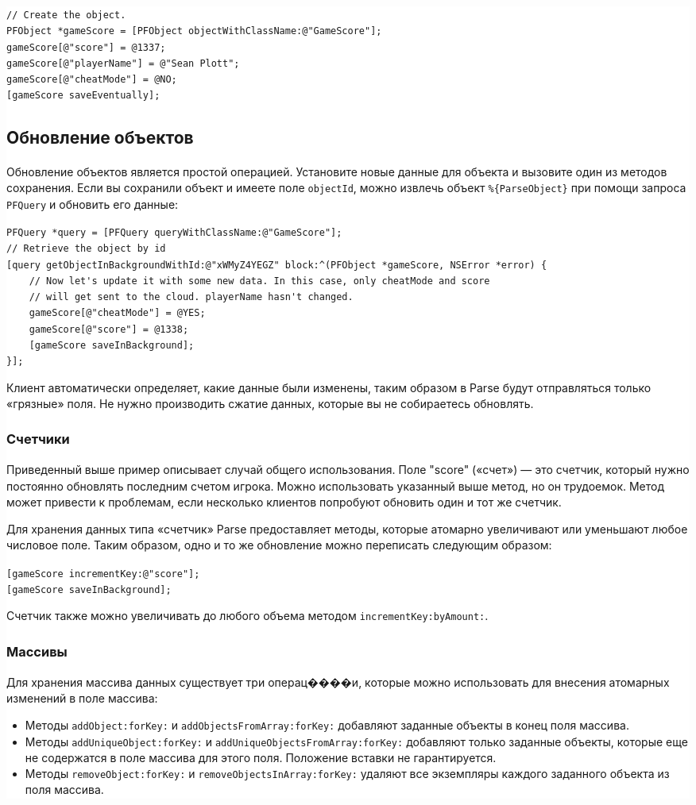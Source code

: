 ```objc
// Create the object.
PFObject *gameScore = [PFObject objectWithClassName:@"GameScore"];
gameScore[@"score"] = @1337;
gameScore[@"playerName"] = @"Sean Plott";
gameScore[@"cheatMode"] = @NO;
[gameScore saveEventually];
```

## Обновление объектов

Обновление объектов является простой операцией. Установите новые данные для объекта и вызовите один из методов сохранения. Если вы сохранили объект и имеете поле `objectId`, можно извлечь объект `%{ParseObject}` при помощи запроса `PFQuery` и обновить его данные:

```objc
PFQuery *query = [PFQuery queryWithClassName:@"GameScore"];
// Retrieve the object by id
[query getObjectInBackgroundWithId:@"xWMyZ4YEGZ" block:^(PFObject *gameScore, NSError *error) {
    // Now let's update it with some new data. In this case, only cheatMode and score
    // will get sent to the cloud. playerName hasn't changed.
    gameScore[@"cheatMode"] = @YES;
    gameScore[@"score"] = @1338;
    [gameScore saveInBackground];
}];
```

Клиент автоматически определяет, какие данные были изменены, таким образом в Parse будут отправляться только «грязные» поля. Не нужно производить сжатие данных, которые вы не собираетесь обновлять.

### Счетчики

Приведенный выше пример описывает случай общего использования. Поле &quot;score&quot; («счет») &mdash; это счетчик, который нужно постоянно обновлять последним счетом игрока. Можно использовать указанный выше метод, но он трудоемок. Метод может привести к проблемам, если несколько клиентов попробуют обновить один и тот же счетчик.

Для хранения данных типа «счетчик» Parse предоставляет методы, которые атомарно увеличивают или уменьшают любое числовое поле. Таким образом, одно и то же обновление можно переписать следующим образом:

```objc
[gameScore incrementKey:@"score"];
[gameScore saveInBackground];
```

Счетчик также можно увеличивать до любого объема методом `incrementKey:byAmount:`.

### Массивы

Для хранения массива данных существует три операц����и, которые можно использовать для внесения атомарных изменений в поле массива:

*   Методы `addObject:forKey:` и `addObjectsFromArray:forKey:` добавляют заданные объекты в конец поля массива.
*   Методы `addUniqueObject:forKey:` и `addUniqueObjectsFromArray:forKey:` добавляют только заданные объекты, которые еще не содержатся в поле массива для этого поля. Положение вставки не гарантируется.
*   Методы `removeObject:forKey:` и `removeObjectsInArray:forKey:` удаляют все экземпляры каждого заданного объекта из поля массива.
